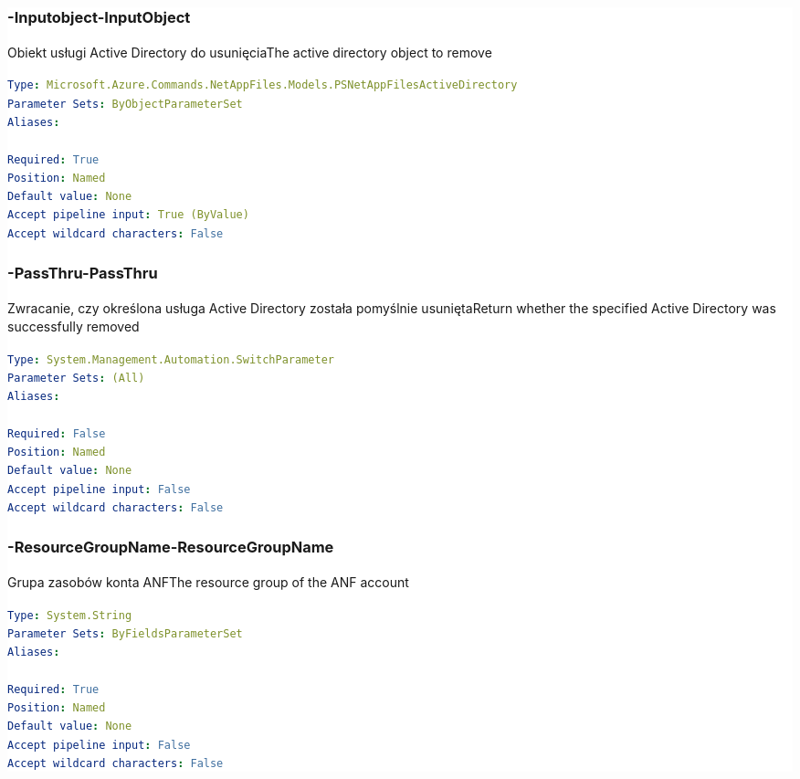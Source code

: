 ### <span data-ttu-id="e64e1-122">-Inputobject</span><span class="sxs-lookup"><span data-stu-id="e64e1-122">-InputObject</span></span>
<span data-ttu-id="e64e1-123">Obiekt usługi Active Directory do usunięcia</span><span class="sxs-lookup"><span data-stu-id="e64e1-123">The active directory object to remove</span></span>

```yaml
Type: Microsoft.Azure.Commands.NetAppFiles.Models.PSNetAppFilesActiveDirectory
Parameter Sets: ByObjectParameterSet
Aliases:

Required: True
Position: Named
Default value: None
Accept pipeline input: True (ByValue)
Accept wildcard characters: False
```

### <span data-ttu-id="e64e1-124">-PassThru</span><span class="sxs-lookup"><span data-stu-id="e64e1-124">-PassThru</span></span>
<span data-ttu-id="e64e1-125">Zwracanie, czy określona usługa Active Directory została pomyślnie usunięta</span><span class="sxs-lookup"><span data-stu-id="e64e1-125">Return whether the specified Active Directory  was successfully removed</span></span>

```yaml
Type: System.Management.Automation.SwitchParameter
Parameter Sets: (All)
Aliases:

Required: False
Position: Named
Default value: None
Accept pipeline input: False
Accept wildcard characters: False
```

### <span data-ttu-id="e64e1-126">-ResourceGroupName</span><span class="sxs-lookup"><span data-stu-id="e64e1-126">-ResourceGroupName</span></span>
<span data-ttu-id="e64e1-127">Grupa zasobów konta ANF</span><span class="sxs-lookup"><span data-stu-id="e64e1-127">The resource group of the ANF account</span></span>

```yaml
Type: System.String
Parameter Sets: ByFieldsParameterSet
Aliases:

Required: True
Position: Named
Default value: None
Accept pipeline input: False
Accept wildcard characters: False
```
